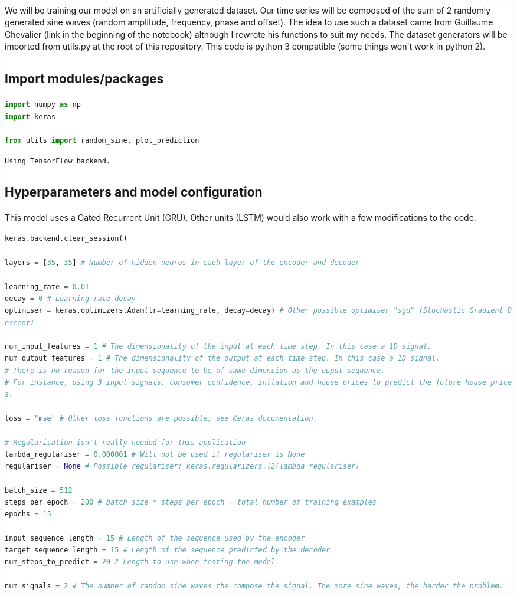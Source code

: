 We will be training our model on an artificially generated dataset. Our time series will be composed of the sum of 2 randomly generated sine waves (random amplitude, frequency, phase and offset). The idea to use such a dataset came from Guillaume Chevalier (link in the beginning of the notebook) although I rewrote his functions to suit my needs. The dataset generators will be imported from utils.py at the root of this repository. This code is python 3 compatible (some things won't work in python 2).


## Import modules/packages


```python
import numpy as np
import keras

from utils import random_sine, plot_prediction
```

    Using TensorFlow backend.


## Hyperparameters and model configuration
This model uses a Gated Recurrent Unit (GRU). Other units (LSTM) would also work with a few modifications to the code.


```python
keras.backend.clear_session()

layers = [35, 35] # Number of hidden neuros in each layer of the encoder and decoder

learning_rate = 0.01
decay = 0 # Learning rate decay
optimiser = keras.optimizers.Adam(lr=learning_rate, decay=decay) # Other possible optimiser "sgd" (Stochastic Gradient Descent)

num_input_features = 1 # The dimensionality of the input at each time step. In this case a 1D signal.
num_output_features = 1 # The dimensionality of the output at each time step. In this case a 1D signal.
# There is no reason for the input sequence to be of same dimension as the ouput sequence.
# For instance, using 3 input signals: consumer confidence, inflation and house prices to predict the future house prices.

loss = "mse" # Other loss functions are possible, see Keras documentation.

# Regularisation isn't really needed for this application
lambda_regulariser = 0.000001 # Will not be used if regulariser is None
regulariser = None # Possible regulariser: keras.regularizers.l2(lambda_regulariser)

batch_size = 512
steps_per_epoch = 200 # batch_size * steps_per_epoch = total number of training examples
epochs = 15

input_sequence_length = 15 # Length of the sequence used by the encoder
target_sequence_length = 15 # Length of the sequence predicted by the decoder
num_steps_to_predict = 20 # Length to use when testing the model

num_signals = 2 # The number of random sine waves the compose the signal. The more sine waves, the harder the problem.
```
